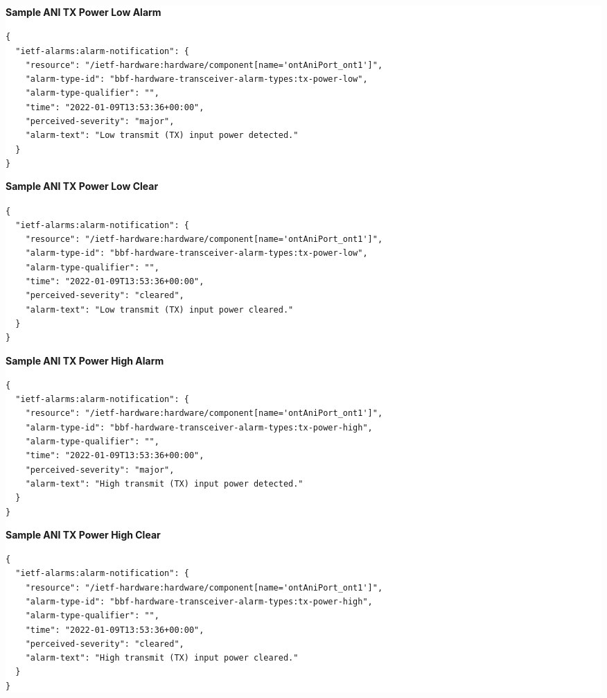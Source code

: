 **Sample ANI TX Power Low Alarm**

```
{
  "ietf-alarms:alarm-notification": {
    "resource": "/ietf-hardware:hardware/component[name='ontAniPort_ont1']",
    "alarm-type-id": "bbf-hardware-transceiver-alarm-types:tx-power-low",
    "alarm-type-qualifier": "",
    "time": "2022-01-09T13:53:36+00:00",
    "perceived-severity": "major",
    "alarm-text": "Low transmit (TX) input power detected."
  }
}
```

**Sample ANI TX Power Low Clear**

```
{
  "ietf-alarms:alarm-notification": {
    "resource": "/ietf-hardware:hardware/component[name='ontAniPort_ont1']",
    "alarm-type-id": "bbf-hardware-transceiver-alarm-types:tx-power-low",
    "alarm-type-qualifier": "",
    "time": "2022-01-09T13:53:36+00:00",
    "perceived-severity": "cleared",
    "alarm-text": "Low transmit (TX) input power cleared."
  }
}
```

**Sample ANI TX Power High Alarm**

```
{
  "ietf-alarms:alarm-notification": {
    "resource": "/ietf-hardware:hardware/component[name='ontAniPort_ont1']",
    "alarm-type-id": "bbf-hardware-transceiver-alarm-types:tx-power-high",
    "alarm-type-qualifier": "",
    "time": "2022-01-09T13:53:36+00:00",
    "perceived-severity": "major",
    "alarm-text": "High transmit (TX) input power detected."
  }
}
```

**Sample ANI TX Power High Clear**

```
{
  "ietf-alarms:alarm-notification": {
    "resource": "/ietf-hardware:hardware/component[name='ontAniPort_ont1']",
    "alarm-type-id": "bbf-hardware-transceiver-alarm-types:tx-power-high",
    "alarm-type-qualifier": "",
    "time": "2022-01-09T13:53:36+00:00",
    "perceived-severity": "cleared",
    "alarm-text": "High transmit (TX) input power cleared."
  }
}
```
